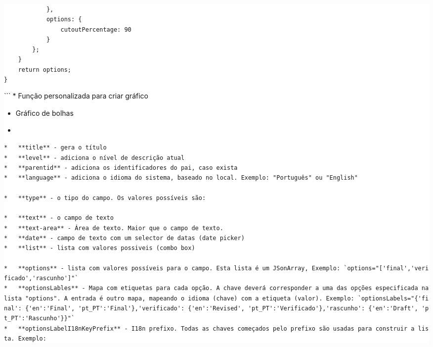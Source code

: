                 },
                options: {
                    cutoutPercentage: 90
                }
            };
        }
        return options;
    }
</script>
```
*   Função personalizada para criar gráfico

*   Gráfico de bolhas
*   ```html
<canvas class="statistic"
        data-source="function"
        data-function="customDataBubbleChart"></canvas>
<script type="text/javascript">
    function customDataBubbleChart(element) {
        new Chart(element, {
            type: 'bubble',
            data: {
                datasets: [{
                    label: "Test dataset",
                    data: [-3,-2,-1,0,1,2,3].map(function (value) {
                        return {
                            x: value,
                            y: value * value,
                            r: Math.abs(value) * 10
                        };
                    }),
                    backgroundColor: rgbaRandomOpaqueColorAsString(),
                    hoverBackgroundColor: rgbaRandomOpaqueColorAsString()
                }]
            }
        });
    }
</script>
```
*   **title** - gera o título
*   **level** - adiciona o nível de descrição atual
*   **parentid** - adiciona os identificadores do pai, caso exista
*   **language** - adiciona o idioma do sistema, baseado no local. Exemplo: "Português" ou "English"

*   **type** - o tipo do campo. Os valores possíveis são:

*   **text** - o campo de texto
*   **text-area** - Área de texto. Maior que o campo de texto.
*   **date** - campo de texto com um selector de datas (date picker)
*   **list** - lista com valores possiveis (combo box)

*   **options** - lista com valores possíveis para o campo. Esta lista é um JSonArray, Exemplo: `options="['final','verificado','rascunho']"`
*   **optionsLables** - Mapa com etiquetas para cada opção. A chave deverá corresponder a uma das opções especificada na lista "options". A entrada é outro mapa, mapeando o idioma (chave) com a etiqueta (valor). Exemplo: `optionsLabels="{'final': {'en':'Final', 'pt_PT':'Final'},'verificado': {'en':'Revised', 'pt_PT':'Verificado'},'rascunho': {'en':'Draft', 'pt_PT':'Rascunho'}}"`
*   **optionsLabelI18nKeyPrefix** - I18n prefixo. Todas as chaves começados pelo prefixo são usadas para construir a lista. Exemplo:
